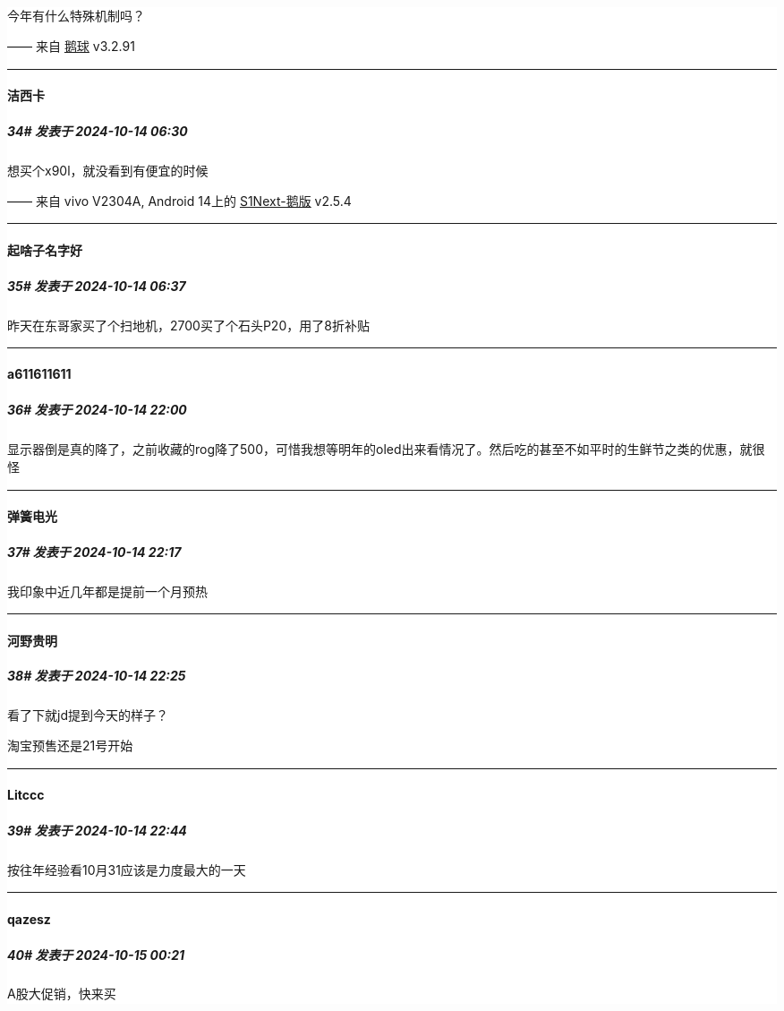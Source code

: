今年有什么特殊机制吗？

—— 来自 [鹅球](https://www.pgyer.com/GcUxKd4w) v3.2.91

*****

####  洁西卡  
##### 34#       发表于 2024-10-14 06:30

想买个x90l，就没看到有便宜的时候

—— 来自 vivo V2304A, Android 14上的 [S1Next-鹅版](https://github.com/ykrank/S1-Next/releases) v2.5.4

*****

####  起啥子名字好  
##### 35#       发表于 2024-10-14 06:37

昨天在东哥家买了个扫地机，2700买了个石头P20，用了8折补贴

*****

####  a611611611  
##### 36#       发表于 2024-10-14 22:00

显示器倒是真的降了，之前收藏的rog降了500，可惜我想等明年的oled出来看情况了。然后吃的甚至不如平时的生鲜节之类的优惠，就很怪

*****

####  弹簧电光  
##### 37#       发表于 2024-10-14 22:17

我印象中近几年都是提前一个月预热

*****

####  河野贵明  
##### 38#       发表于 2024-10-14 22:25

看了下就jd提到今天的样子？

淘宝预售还是21号开始

*****

####  Litccc  
##### 39#       发表于 2024-10-14 22:44

按往年经验看10月31应该是力度最大的一天

*****

####  qazesz  
##### 40#       发表于 2024-10-15 00:21

A股大促销，快来买
